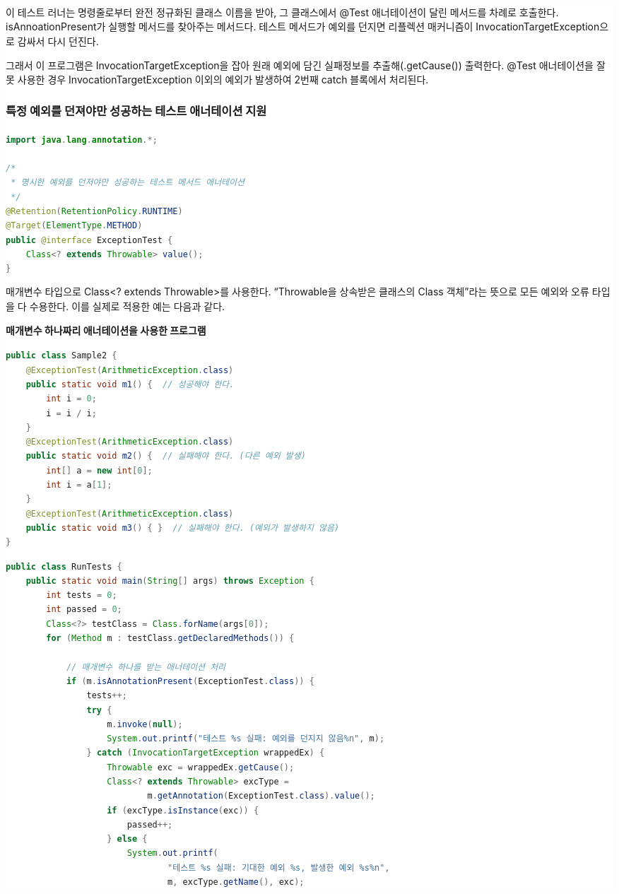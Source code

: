 이 테스트 러너는 명령줄로부터 완전 정규화된 클래스 이름을 받아, 그 클래스에서 @Test 애너테이션이 달린 메서드를 차례로 호출한다. isAnnoationPresent가 실행할 메서드를 찾아주는 메서드다. 테스트 메서드가 예외를 던지면 리플렉션 매커니즘이 InvocationTargetException으로 감싸서 다시 던진다.

그래서 이 프로그램은 InvocationTargetException을 잡아 원래 예외에 담긴 실패정보를 추출해(.getCause()) 출력한다. @Test 애너테이션을 잘못 사용한 경우 InvocationTargetException 이외의 예외가 발생하여 2번째 catch 블록에서 처리된다.

### 특정 예외를 던져야만 성공하는 테스트 애너테이션 지원

```java
import java.lang.annotation.*;

/*
 * 명시한 예외를 던저야만 성공하는 테스트 메서드 애너테이션
 */
@Retention(RetentionPolicy.RUNTIME)
@Target(ElementType.METHOD)
public @interface ExceptionTest {
    Class<? extends Throwable> value();
}
```

매개변수 타입으로 Class<? extends Throwable>를 사용한다. “Throwable을 상속받은 클래스의 Class 객체”라는 뜻으로 모든 예외와 오류 타입을 다 수용한다. 이를 실제로 적용한 예는 다음과 같다.

**매개변수 하나짜리 애너테이션을 사용한 프로그램**

```java
public class Sample2 {
    @ExceptionTest(ArithmeticException.class)
    public static void m1() {  // 성공해야 한다.
        int i = 0;
        i = i / i;
    }
    @ExceptionTest(ArithmeticException.class)
    public static void m2() {  // 실패해야 한다. (다른 예외 발생)
        int[] a = new int[0];
        int i = a[1];
    }
    @ExceptionTest(ArithmeticException.class)
    public static void m3() { }  // 실패해야 한다. (예외가 발생하지 않음)
}
```

```java
public class RunTests {
    public static void main(String[] args) throws Exception {
        int tests = 0;
        int passed = 0;
        Class<?> testClass = Class.forName(args[0]);
        for (Method m : testClass.getDeclaredMethods()) {
        	
            // 매개변수 하나를 받는 애너테이션 처리
            if (m.isAnnotationPresent(ExceptionTest.class)) {
                tests++;
                try {
                    m.invoke(null);
                    System.out.printf("테스트 %s 실패: 예외를 던지지 않음%n", m);
                } catch (InvocationTargetException wrappedEx) {
                    Throwable exc = wrappedEx.getCause();
                    Class<? extends Throwable> excType =
                            m.getAnnotation(ExceptionTest.class).value();
                    if (excType.isInstance(exc)) {
                        passed++;
                    } else {
                        System.out.printf(
                                "테스트 %s 실패: 기대한 예외 %s, 발생한 예외 %s%n",
                                m, excType.getName(), exc);
```